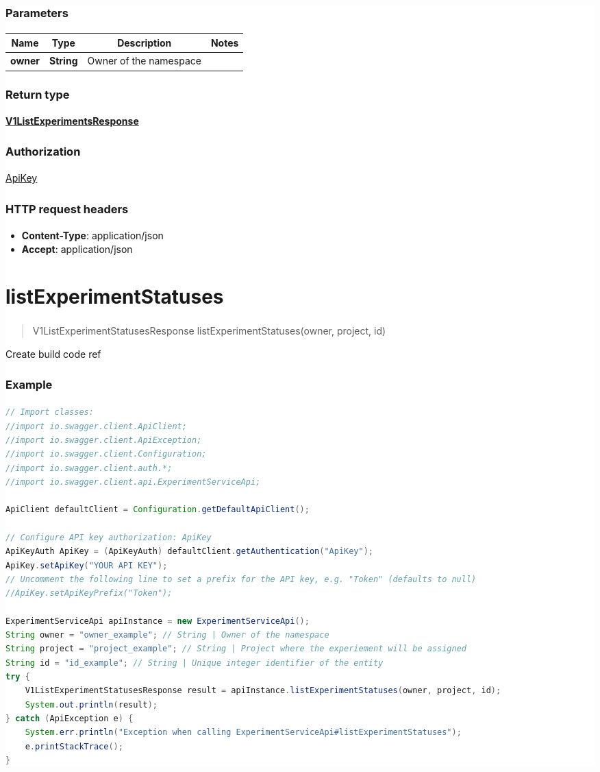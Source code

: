 ### Parameters

Name | Type | Description  | Notes
------------- | ------------- | ------------- | -------------
 **owner** | **String**| Owner of the namespace |

### Return type

[**V1ListExperimentsResponse**](V1ListExperimentsResponse.md)

### Authorization

[ApiKey](../README.md#ApiKey)

### HTTP request headers

 - **Content-Type**: application/json
 - **Accept**: application/json

<a name="listExperimentStatuses"></a>
# **listExperimentStatuses**
> V1ListExperimentStatusesResponse listExperimentStatuses(owner, project, id)

Create build code ref

### Example
```java
// Import classes:
//import io.swagger.client.ApiClient;
//import io.swagger.client.ApiException;
//import io.swagger.client.Configuration;
//import io.swagger.client.auth.*;
//import io.swagger.client.api.ExperimentServiceApi;

ApiClient defaultClient = Configuration.getDefaultApiClient();

// Configure API key authorization: ApiKey
ApiKeyAuth ApiKey = (ApiKeyAuth) defaultClient.getAuthentication("ApiKey");
ApiKey.setApiKey("YOUR API KEY");
// Uncomment the following line to set a prefix for the API key, e.g. "Token" (defaults to null)
//ApiKey.setApiKeyPrefix("Token");

ExperimentServiceApi apiInstance = new ExperimentServiceApi();
String owner = "owner_example"; // String | Owner of the namespace
String project = "project_example"; // String | Project where the experiement will be assigned
String id = "id_example"; // String | Unique integer identifier of the entity
try {
    V1ListExperimentStatusesResponse result = apiInstance.listExperimentStatuses(owner, project, id);
    System.out.println(result);
} catch (ApiException e) {
    System.err.println("Exception when calling ExperimentServiceApi#listExperimentStatuses");
    e.printStackTrace();
}
```
